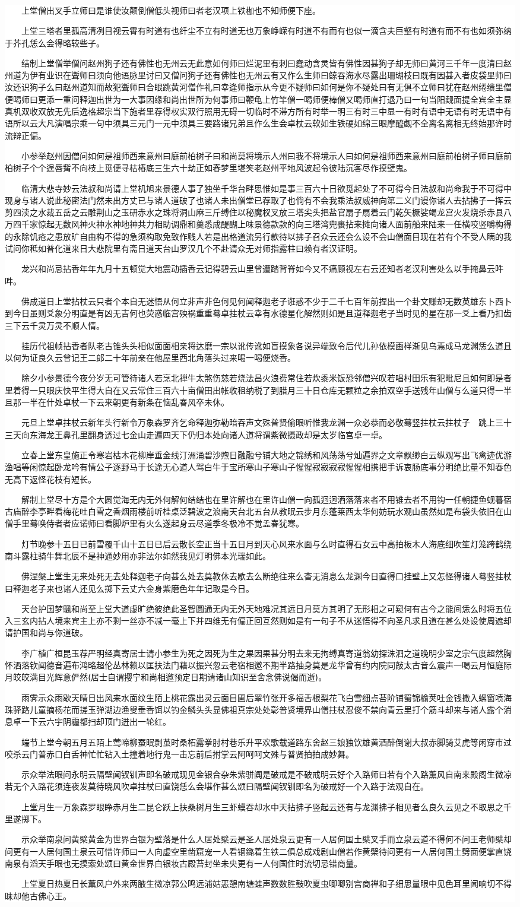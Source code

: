 　　上堂僧出叉手立师曰是谁使汝颠倒僧低头视师曰者老汉项上铁枷也不知师便下座。

　　上堂三塔者里孤高清冽目视云霄有时道有也纤尘不立有时道无也万象峥嵘有时道不有而有也似一滴含夫巨壑有时道有而不有也如须弥纳于芥孔恁么会得略较些子。

　　结制上堂僧举僧问赵州狗子还有佛性也无州云无此意如何师曰烂泥里有刺曰蠢动含灵皆有佛性因甚狗子却无师曰黄河三千年一度清曰赵州道为伊有业识在聻师曰须向他语脉里讨曰又僧问狗子还有佛性也无州云有又作么生师曰鲸吞海水尽露出珊瑚枝曰既有因甚入者皮袋里师曰汝还识狗子么曰赵州道知而故犯聻师曰合眼跳黄河僧作礼曰幸逢师指示从今更不疑师曰如何是你不疑处曰有无俱不立师曰犹在赵州绻缋里僧便喝师曰更添一重问释迦出世为一大事因缘和尚出世所为何事师曰鞭龟上竹竿僧一喝师便棒僧又喝师直打退乃曰一句当阳觌面提全宾全主显真机双收双放无先后逸格超宗当下施者里荐得权实双行照用无碍一切临时不滞方所有时举一明三有时三中显一有时有语中无语有时无语中有语所以云大凡演唱宗乘一句中须具三元门一元中须具三要路诸兄弟且作么生会卓杖云软如生铁硬如绵三眼摩醯觑不全离名离相无终始那许时流辩正偏。

　　小参举赵州因僧问如何是祖师西来意州曰庭前柏树子曰和尚莫将境示人州曰我不将境示人曰如何是祖师西来意州曰庭前柏树子师曰庭前柏树子个个逞唇觜不向枝上觅便寻枯椿底三生六十劫正如春梦里堪笑老赵州平地风波起令彼陆沉客尽作摸壁鬼。

　　临清大悲寺妙云法叔和尚请上堂机旭来景德人事了独坐千华台畔思惟如是事三百六十日欲觅起处了不可得今日法叔和尚命我于不可得中现身与诸人说此秘密法门然未出方丈已与诸人道破了也诸人未出僧堂已荐取了也倘有不会我乘法叔威神向第二义门谩你诸人去拈拂子一挥云剪四渎之水裁五岳之云雕荆山之玉研赤水之珠将洞山麻三斤缚住以秘魔杈叉放三塔尖头把盐官扇子扇着云门乾矢橛娑竭龙宫火发烧杀赤县八万四千家惊起无数风神火神水神地神共力相助调鼎和羹悉成醍醐上味景德款款的向三塔湾兜裹拈来摊向诸人面前船来陆来一任横咬竖嚼构得的永除饥疮之患放旷自由构不得的急须构取免致作贱人若是出格道流另行款待以拂子召众云还会么设不会山僧面目现在若有个不受人瞒的我试问你秪如普化道来日大悲院里有斋日道天台山罗汉几个不赴请众无对师指露柱曰赖有者汉证明。

　　龙兴和尚忌拈香年年九月十五顿觉大地震动插香云记得碧云山里曾遭踏背脊如今又不痛顾视左右云还知者老汉利害处么以手掩鼻云吽吽。

　　佛成道日上堂拈杖云只者个本自无迷悟从何立非声非色何见何闻释迦老子诳惑不少于二千七百年前捏出一个卦文赚却无数英雄东卜西卜到今日虽则爻象分明直是有凶无吉何也荧惑临宫殃祸重重蓦卓拄杖云幸有水德星化解然则如是且道释迦老子当时见的星在那一爻上看乃扣齿三下云千灵万灵不顺人情。

　　挂历代祖帧拈香者队老古锥头头相似面面相亲将达磨一宗以讹传讹如盲摸象各说异端致令后代儿孙依模画样渐见乌焉成马龙渊恁么道且以何为证良久云曾记王二郎二十年前亲在他屋里西北角落头过来喝一喝便烧香。

　　除夕小参景德今夜分岁无可管待诸人若烹北禅牛太煞伤慈若烧法昌火浪费常住若炊黍米饭恐邻僧兴叹若唱村田乐有犯毗尼且如何即是者里着得一只眼庆快平生得大自在又云常住三百六十亩僧田出帐收租纳税了到腊月三十日仓库无颗粒之余拍双空手送残年山僧与么道只得一半且那一半在什处卓杖一下云来朝更有新条在恼乱春风卒未休。

　　元旦上堂卓拄杖云新年头行新令万象森罗齐乞命释迦弥勒暗吞声文殊普贤偷眼听惟我龙渊一众必恭而必敬蓦竖拄杖云拄杖子　跳上三十三天向东海龙王鼻孔里翻身透过七金山走遍四天下仍归本处向诸人道将谓紫微摄政却是太岁临宫卓一卓。

　　立春上堂东皇施正令寒岩枯木花柳岸垂金线汀洲涌碧沙煦日融融兮铺大地之锦绣和风荡荡兮灿遍界之文章飘缈白云纵观写出飞禽迹优游渔唱等闲惊起卧龙吟有情公子逐野马于长途无心道人驾白牛于宝所寒山子寒山子惺惺寂寂寂寂惺惺相携把手诉衷肠底事分明绝比量不知春色无高下返怪花枝有短长。

　　解制上堂尽十方是个大圆觉海无内无外何解何结结也在里许解也在里许山僧一向孤迥迥洒落落来者不用锥去者不用钩一任朝捷鱼蚬暮宿古庙醉李亭畔看梅花吐白雪之香烟雨楼前听桂桌泛碧波之浪南天台北五台从教眠云步月东蓬莱西太华何妨玩水观山虽然如是布袋头依旧在山僧手里蓦唤侍者者应诺师曰看脚炉里有火么遂起身云尽道季冬极冷不觉孟春犹寒。

　　灯节晚参十五日已前雪覆千山十五日已后云散长空正当十五日月到天心风来水面与么时直得石女云中高拍板木人海底细吹笙灯笼跨鹤绕南斗露柱骑牛舞北辰不是神通妙用亦非法尔如然我见灯明佛本光瑞如此。

　　佛涅槃上堂生无来处死无去处释迦老子向甚么处去莫教休去歇去么断绝往来么杳无消息么龙渊今日直得口挂壁上又怎怪得诸人蓦竖拄杖曰释迦老子来也诸人还见么掷下云丈六金身紫磨色年年记取是今日。

　　天台护国梦颿和尚至上堂大道虚旷绝彼绝此圣智圆通无内无外天地难况其远日月莫方其明了无形相之可窥何有古今之能间恁么时将五位入三玄内拈人境来宾主上亦不剩一丝亦不减一毫上下并四维无有偏正回互然则如是有一句子不从迷悟得不向圣凡求且道在甚么处设使周遮却请护国和尚与你道破。

　　李广植广桓昆玉荐严明经真寄居士请小参生为死之因死为生之果因果甚分明去来无拘缚真寄道翁幼探洙泗之道晚明少室之宗气度超然胸怀洒落钦闻德音遍布鸿略超伦丛林赖以匡扶法门藉以振兴忽云老宿相邀不期半路抽身莫是龙华曾有约内院同敲太古音么震声一喝云月恒庭际月皎皎满目光辉意俨然(居士自谓撄宁和尚相邀预定日期请诸山知识至舍念佛说偈而逝)。

　　雨霁示众雨歇天晴日出风来水面纹生陌上桃花露出灵云面目圃后翠竹张开多福舌根梨花飞白雪细点苔阶铺蜀锦榆荚吐金钱撒入螺窗喷海珠驿路儿童摘杨花而搓玉弹湖边渔叟垂香饵以钓金鳞头头显佛祖真宗处处彰普贤境界山僧拄杖忍俊不禁向青云里打个筋斗却来与诸人露个消息卓一下云六宇阴霾都扫却顶门迸出一轮红。

　　端节上堂今朝五月五陌上莺啼柳蚕眠剥茧时桑柘露拳肘村巷乐升平欢歌载道路东舍赵三娘独饮雄黄酒醉倒谢大叔赤脚骑艾虎等闲穿市过咬杀云门普赤口白舌神忙忙钻入土撞着地行鬼一击忘前后拊掌云阿呵呵文殊与普贤拍拍成妙舞。

　　示众举法眼问永明云隔壁闻钗钏声即名破戒现见金银合杂朱紫骈阗是破戒是不破戒明云好个入路师曰若有个入路薰风自南来殿阁生微凉若无个入路花须连夜发莫待晓风吹卓拄杖曰直饶恁么会堪作甚么颂曰隔壁闻钗钏即名为破戒好一个入路于法观自在。

　　上堂月生一万象森罗眼睁赤月生二昆仑跃上扶桑树月生三虾蟆吞却水中天拈拂子竖起云还有与龙渊拂子相见者么良久云见之不取思之千里遂掷下。

　　示众举南泉问黄檗黄金为世界白银为壁落是什么人居处檗云是圣人居处泉云更有一人居何国土檗叉手而立泉云道不得何不问王老师檗却问更有一人居何国土泉云可惜许师曰一人向虚空里凿窟宠一人看锢鏴着生铁二俱总成戏剧山僧若作黄檗待问更有一人居何国土劈面便掌直饶南泉有滔天手眼也无摸索处颂曰黄金世界白银妆古殿苔封坐未央更有一人何国住时流切忌错商量。

　　上堂夏日热夏日长薰风户外来两腋生微凉郭公鸣远浦姑恶憩南塘蛙声数数胜鼓吹夏虫唧唧别宫商禅和子细思量眼中见色耳里闻响切不得昧却他古佛心王。
